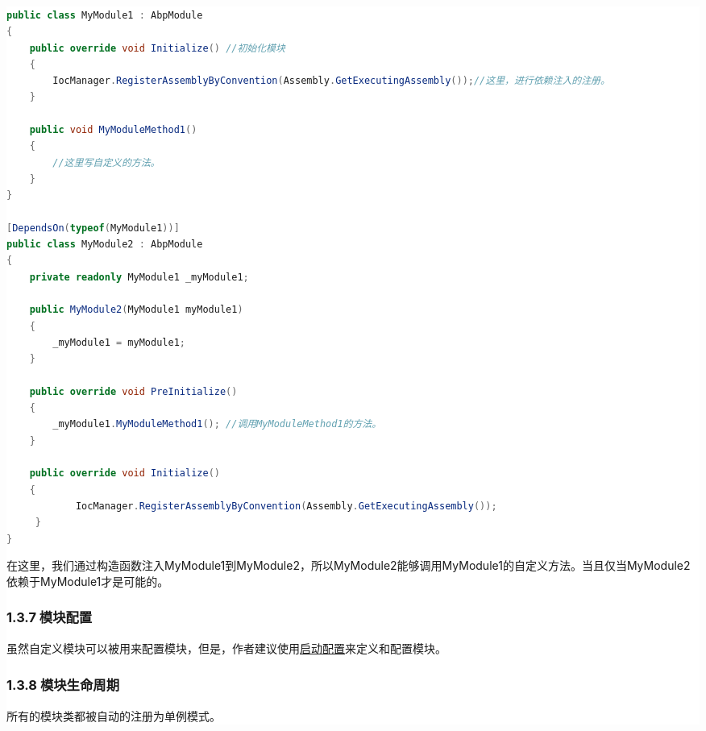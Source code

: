 ```csharp
public class MyModule1 : AbpModule
{
    public override void Initialize() //初始化模块
    {
        IocManager.RegisterAssemblyByConvention(Assembly.GetExecutingAssembly());//这里，进行依赖注入的注册。
    }

    public void MyModuleMethod1()
    {
        //这里写自定义的方法。
    }
}

[DependsOn(typeof(MyModule1))]
public class MyModule2 : AbpModule
{
	private readonly MyModule1 _myModule1;

	public MyModule2(MyModule1 myModule1)
	{
	    _myModule1 = myModule1;
	}

    public override void PreInitialize()
    {
        _myModule1.MyModuleMethod1(); //调用MyModuleMethod1的方法。
    }

	public override void Initialize()
	{
	        IocManager.RegisterAssemblyByConvention(Assembly.GetExecutingAssembly());
	 }
}
```

在这里，我们通过构造函数注入MyModule1到MyModule2，所以MyModule2能够调用MyModule1的自定义方法。当且仅当MyModule2依赖于MyModule1才是可能的。

### 1.3.7 模块配置

虽然自定义模块可以被用来配置模块，但是，作者建议使用[启动配置](1.4ABP总体介绍-启动配置.md)来定义和配置模块。

### 1.3.8 模块生命周期

所有的模块类都被自动的注册为单例模式。